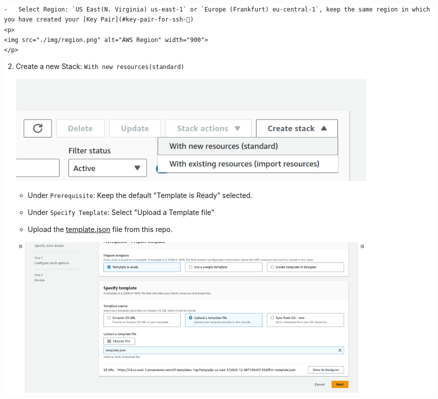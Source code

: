     -   Select Region: `US East(N. Virginia) us-east-1` or `Europe (Frankfurt) eu-central-1`, keep the same region in which you have created your [Key Pair](#key-pair-for-ssh-🔐)
    <p>
    <img src="./img/region.png" alt="AWS Region" width="900">
    </p>

2.  Create a new Stack: `With new resources(standard)`
    <p>
    <img src="./img/new-stack.png" alt="AWS New Stack" width="700">
    </p>

    -   Under `Prerequisite`: Keep the default "Template is Ready" selected.

    -   Under `Specify Template`: Select "Upload a Template file"

    -   Upload the [template.json](https://github.com/smartSenseSolutions/xfsc-workshop/blob/6944e9b1928b23a76ba17f31b5d45316c965382e/Exercise-1/template.json) file from this repo.

    <p>
    <img src="./img/upload-temp.png" alt="AWS New Stack" width="700">
    </p>
